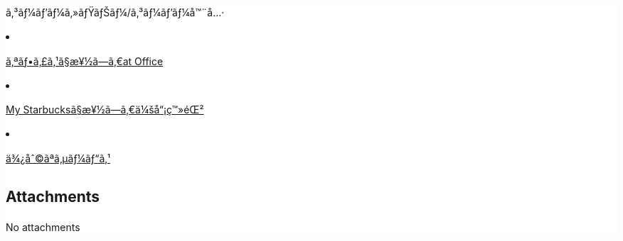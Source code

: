 <p><span>ã‚³ãƒ¼ãƒ’ãƒ¼ã‚»ãƒŸãƒŠãƒ¼/ã‚³ãƒ¼ãƒ’ãƒ¼å™¨å…·</span></p></a></li>
<li><a href="/howto/office/">
<p>ã‚ªãƒ•ã‚£ã‚¹ã§æ¥½ã—ã‚€<span>at Office</span></p></a></li>
<li><a href="/howto/mystarbucks/">
<p>My Starbucksã§æ¥½ã—ã‚€<span>ä¼šå“¡ç™»éŒ²</span></p></a></li>
<li><a href="/howto/index.html#andMore">
<p>ä¾¿åˆ©ãªã‚µãƒ¼ãƒ“ã‚¹</p></a></li>
</ul>
</div>
</nav>
<?php include(_SB_DIR_INCLUDE_."/common/sns-footer.html"); ?>
</article>
</div>
<?php include(_SB_DIR_INCLUDE_."/common/footer.html"); ?>
<?php include(_SB_DIR_INCLUDE_."/common/nav-os.html"); ?>
</body>
</html>

## Attachments
No attachments
